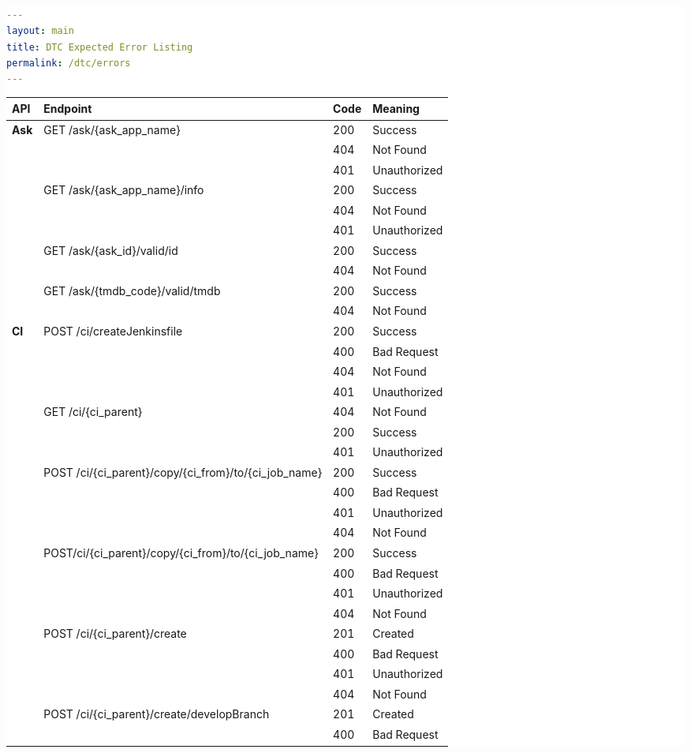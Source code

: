 ```yaml
---
layout: main
title: DTC Expected Error Listing
permalink: /dtc/errors
---
```


| API | Endpoint | Code | Meaning |
|:---|:---|:---|:---|
| **Ask** | GET /ask/{ask_app_name} | 200 | Success |
||| 404 | Not Found |
||| 401 | Unauthorized |
|| GET /ask/{ask_app_name}/info | 200 | Success |
||| 404 | Not Found |
||| 401 | Unauthorized |
|| GET /ask/{ask_id}/valid/id | 200 | Success |
||| 404 | Not Found |
|| GET /ask/{tmdb_code}/valid/tmdb | 200 | Success |
||| 404 | Not Found |
| **CI** | POST /ci/createJenkinsfile | 200 | Success |
||| 400 | Bad Request |
||| 404 |  Not Found |
||| 401 | Unauthorized |
|| GET /ci/{ci_parent} | 404 | Not Found |
||| 200 | Success |
||| 401 | Unauthorized |
|| POST /ci/{ci_parent}/copy/{ci_from}/to/{ci_job_name} | 200 | Success |
||| 400 | Bad Request |
||| 401 | Unauthorized |
||| 404 |  Not Found |
|| POST/ci/{ci_parent}/copy/{ci_from}/to/{ci_job_name} | 200 | Success |
||| 400 | Bad Request |
||| 401 | Unauthorized |
||| 404 | Not Found |
|| POST /ci/{ci_parent}/create | 201 | Created |
||| 400 | Bad Request |
||| 401 | Unauthorized |
||| 404 | Not Found |
|| POST /ci/{ci_parent}/create/developBranch | 201 | Created |
||| 400 | Bad Request |